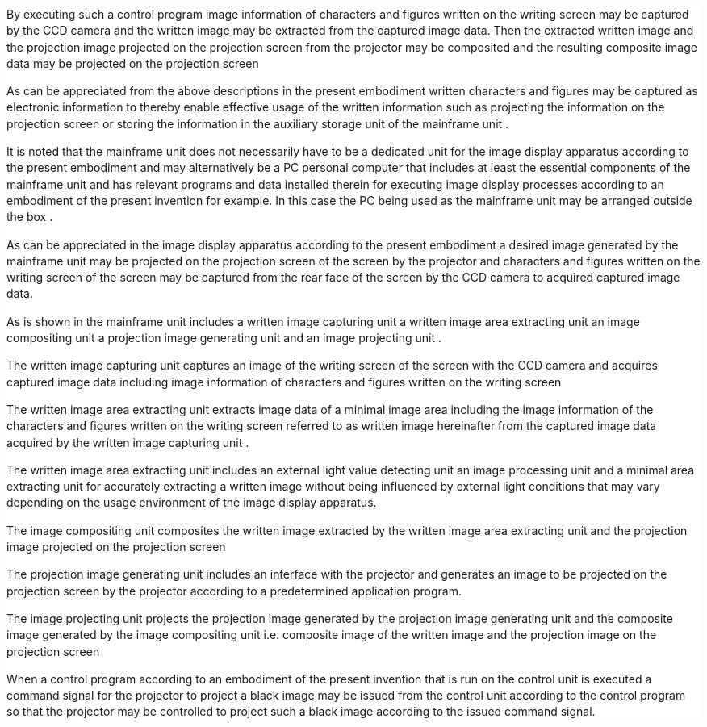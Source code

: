 By executing such a control program image information of characters and figures written on the writing screen may be captured by the CCD camera and the written image may be extracted from the captured image data. Then the extracted written image and the projection image projected on the projection screen from the projector may be composited and the resulting composite image data may be projected on the projection screen

As can be appreciated from the above descriptions in the present embodiment written characters and figures may be captured as electronic information to thereby enable effective usage of the written information such as projecting the information on the projection screen or storing the information in the auxiliary storage unit of the mainframe unit .

It is noted that the mainframe unit does not necessarily have to be a dedicated unit for the image display apparatus according to the present embodiment and may alternatively be a PC personal computer that includes at least the essential components of the mainframe unit and has relevant programs and data installed therein for executing image display processes according to an embodiment of the present invention for example. In this case the PC being used as the mainframe unit may be arranged outside the box .

As can be appreciated in the image display apparatus according to the present embodiment a desired image generated by the mainframe unit may be projected on the projection screen of the screen by the projector and characters and figures written on the writing screen of the screen may be captured from the rear face of the screen by the CCD camera to acquired captured image data.

As is shown in the mainframe unit includes a written image capturing unit a written image area extracting unit an image compositing unit a projection image generating unit and an image projecting unit .

The written image capturing unit captures an image of the writing screen of the screen with the CCD camera and acquires captured image data including image information of characters and figures written on the writing screen

The written image area extracting unit extracts image data of a minimal image area including the image information of the characters and figures written on the writing screen referred to as written image hereinafter from the captured image data acquired by the written image capturing unit .

The written image area extracting unit includes an external light value detecting unit an image processing unit and a minimal area extracting unit for accurately extracting a written image without being influenced by external light conditions that may vary depending on the usage environment of the image display apparatus.

The image compositing unit composites the written image extracted by the written image area extracting unit and the projection image projected on the projection screen

The projection image generating unit includes an interface with the projector and generates an image to be projected on the projection screen by the projector according to a predetermined application program.

The image projecting unit projects the projection image generated by the projection image generating unit and the composite image generated by the image compositing unit i.e. composite image of the written image and the projection image on the projection screen

When a control program according to an embodiment of the present invention that is run on the control unit is executed a command signal for the projector to project a black image may be issued from the control unit according to the control program so that the projector may be controlled to project such a black image according to the issued command signal.
